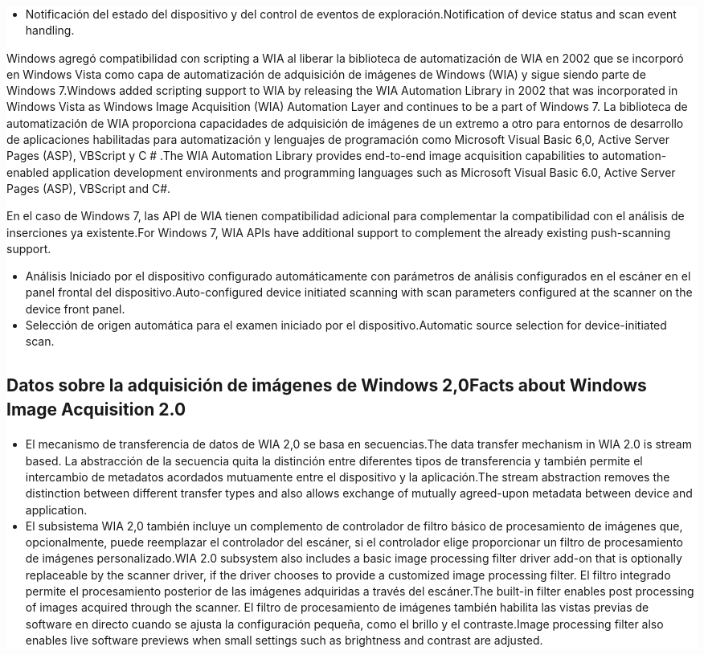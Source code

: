 -   <span data-ttu-id="a8d69-164">Notificación del estado del dispositivo y del control de eventos de exploración.</span><span class="sxs-lookup"><span data-stu-id="a8d69-164">Notification of device status and scan event handling.</span></span>

<span data-ttu-id="a8d69-165">Windows agregó compatibilidad con scripting a WIA al liberar la biblioteca de automatización de WIA en 2002 que se incorporó en Windows Vista como capa de automatización de adquisición de imágenes de Windows (WIA) y sigue siendo parte de Windows 7.</span><span class="sxs-lookup"><span data-stu-id="a8d69-165">Windows added scripting support to WIA by releasing the WIA Automation Library in 2002 that was incorporated in Windows Vista as Windows Image Acquisition (WIA) Automation Layer and continues to be a part of Windows 7.</span></span> <span data-ttu-id="a8d69-166">La biblioteca de automatización de WIA proporciona capacidades de adquisición de imágenes de un extremo a otro para entornos de desarrollo de aplicaciones habilitadas para automatización y lenguajes de programación como Microsoft Visual Basic 6,0, Active Server Pages (ASP), VBScript y C \# .</span><span class="sxs-lookup"><span data-stu-id="a8d69-166">The WIA Automation Library provides end-to-end image acquisition capabilities to automation-enabled application development environments and programming languages such as Microsoft Visual Basic 6.0, Active Server Pages (ASP), VBScript and C\#.</span></span>

<span data-ttu-id="a8d69-167">En el caso de Windows 7, las API de WIA tienen compatibilidad adicional para complementar la compatibilidad con el análisis de inserciones ya existente.</span><span class="sxs-lookup"><span data-stu-id="a8d69-167">For Windows 7, WIA APIs have additional support to complement the already existing push-scanning support.</span></span>

-   <span data-ttu-id="a8d69-168">Análisis Iniciado por el dispositivo configurado automáticamente con parámetros de análisis configurados en el escáner en el panel frontal del dispositivo.</span><span class="sxs-lookup"><span data-stu-id="a8d69-168">Auto-configured device initiated scanning with scan parameters configured at the scanner on the device front panel.</span></span>
-   <span data-ttu-id="a8d69-169">Selección de origen automática para el examen iniciado por el dispositivo.</span><span class="sxs-lookup"><span data-stu-id="a8d69-169">Automatic source selection for device-initiated scan.</span></span>

## <a name="facts-about-windows-image-acquisition-20"></a><span data-ttu-id="a8d69-170">Datos sobre la adquisición de imágenes de Windows 2,0</span><span class="sxs-lookup"><span data-stu-id="a8d69-170">Facts about Windows Image Acquisition 2.0</span></span>

-   <span data-ttu-id="a8d69-171">El mecanismo de transferencia de datos de WIA 2,0 se basa en secuencias.</span><span class="sxs-lookup"><span data-stu-id="a8d69-171">The data transfer mechanism in WIA 2.0 is stream based.</span></span> <span data-ttu-id="a8d69-172">La abstracción de la secuencia quita la distinción entre diferentes tipos de transferencia y también permite el intercambio de metadatos acordados mutuamente entre el dispositivo y la aplicación.</span><span class="sxs-lookup"><span data-stu-id="a8d69-172">The stream abstraction removes the distinction between different transfer types and also allows exchange of mutually agreed-upon metadata between device and application.</span></span>
-   <span data-ttu-id="a8d69-173">El subsistema WIA 2,0 también incluye un complemento de controlador de filtro básico de procesamiento de imágenes que, opcionalmente, puede reemplazar el controlador del escáner, si el controlador elige proporcionar un filtro de procesamiento de imágenes personalizado.</span><span class="sxs-lookup"><span data-stu-id="a8d69-173">WIA 2.0 subsystem also includes a basic image processing filter driver add-on that is optionally replaceable by the scanner driver, if the driver chooses to provide a customized image processing filter.</span></span> <span data-ttu-id="a8d69-174">El filtro integrado permite el procesamiento posterior de las imágenes adquiridas a través del escáner.</span><span class="sxs-lookup"><span data-stu-id="a8d69-174">The built-in filter enables post processing of images acquired through the scanner.</span></span> <span data-ttu-id="a8d69-175">El filtro de procesamiento de imágenes también habilita las vistas previas de software en directo cuando se ajusta la configuración pequeña, como el brillo y el contraste.</span><span class="sxs-lookup"><span data-stu-id="a8d69-175">Image processing filter also enables live software previews when small settings such as brightness and contrast are adjusted.</span></span>
